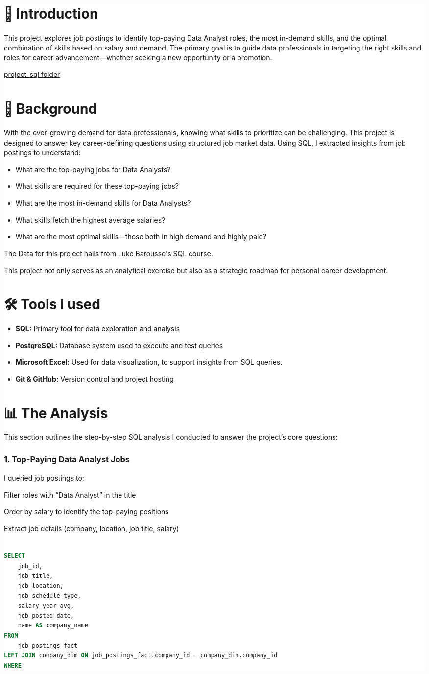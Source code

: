 # 📌 Introduction
This project explores job postings to identify top-paying Data Analyst roles, the most in-demand skills, and the optimal combination of skills based on salary and demand. The primary goal is to guide data professionals in targeting the right skills and roles for career advancement—whether seeking a new opportunity or a promotion.

[project_sql folder](/project_sql/)


# 🧠 Background
With the ever-growing demand for data professionals, knowing what skills to prioritize can be challenging. This project is designed to answer key career-defining questions using structured job market data. Using SQL, I extracted insights from job postings to understand:

- What are the top-paying jobs for Data Analysts?

- What skills are required for these top-paying jobs?

- What are the most in-demand skills for Data Analysts?

- What skills fetch the highest average salaries?

- What are the most optimal skills—those both in high demand and highly paid?

The Data for this project hails from [Luke Barousse's SQL course](https://lukebarousse.com/sql). 

This project not only serves as an analytical exercise but also as a strategic roadmap for personal career development.


# 🛠️ Tools I used
- **SQL:** Primary tool for data exploration and analysis

- **PostgreSQL:** Database system used to execute and test queries

- **Microsoft Excel:** Used for data visualization, to support insights from SQL queries.

- **Git & GitHub:** Version control and project hosting

# 📊 The Analysis
This section outlines the step-by-step SQL analysis I conducted to answer the project’s core questions:

### 1. Top-Paying Data Analyst Jobs
I queried job postings to:

Filter roles with “Data Analyst” in the title

Order by salary to identify the top-paying positions

Extract job details (company, location, job title, salary)

```sql

SELECT
    job_id,
    job_title,
    job_location,
    job_schedule_type,
    salary_year_avg,
    job_posted_date,
    name AS company_name
FROM
    job_postings_fact
LEFT JOIN company_dim ON job_postings_fact.company_id = company_dim.company_id
WHERE
```